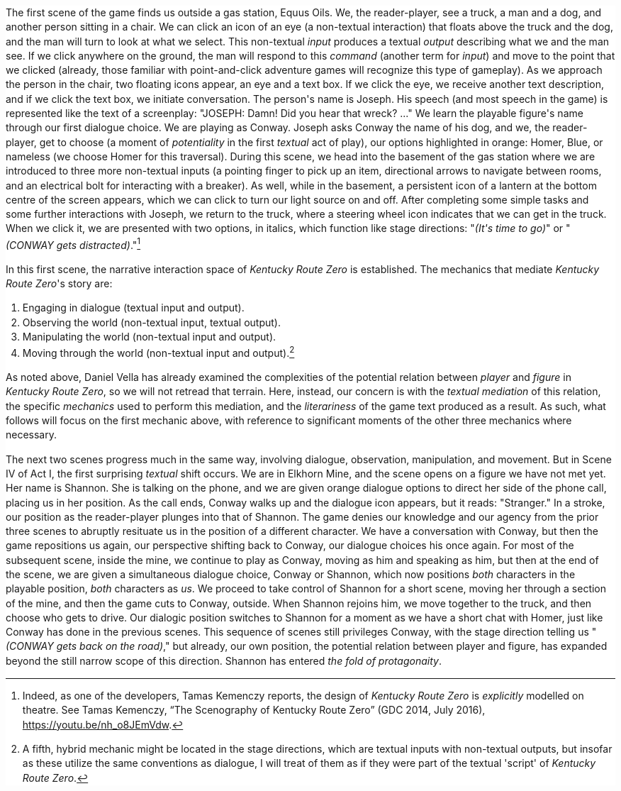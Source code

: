 The first scene of the game finds us outside a gas station, Equus Oils. We, the reader-player, see a truck, a man and a dog, and another person sitting in a chair. We can click an icon of an eye (a non-textual interaction) that floats above the truck and the dog, and the man will turn to look at what we select. This non-textual *input* produces a textual *output* describing what we and the man see. If we click anywhere on the ground, the man will respond to this *command* (another term for *input*) and move to the point that we clicked (already, those familiar with point-and-click adventure games will recognize this type of gameplay). As we approach the person in the chair, two floating icons appear, an eye and a text box. If we click the eye, we receive another text description, and if we click the text box, we initiate conversation. The person's name is Joseph. His speech (and most speech in the game) is represented like the text of a screenplay: "JOSEPH: Damn! Did you hear that wreck? ..." We learn the playable figure's name through our first dialogue choice. We are playing as Conway. Joseph asks Conway the name of his dog, and we, the reader-player, get to choose (a moment of *potentiality* in the first *textual* act of play), our options highlighted in orange: Homer, Blue, or nameless (we choose Homer for this traversal). During this scene, we head into the basement of the gas station where we are introduced to three more non-textual inputs (a pointing finger to pick up an item, directional arrows to navigate between rooms, and an electrical bolt for interacting with a breaker). As well, while in the basement, a persistent icon of a lantern at the bottom centre of the screen appears, which we can click to turn our light source on and off. After completing some simple tasks and some further interactions with Joseph, we return to the truck, where a steering wheel icon indicates that we can get in the truck. When we click it, we are presented with two options, in italics, which function like stage directions: "*(It's time to go)*" or "*(CONWAY gets distracted)*."[^24]

[^24]: Indeed, as one of the developers, Tamas Kemenczy reports, the design of *Kentucky Route Zero* is *explicitly* modelled on theatre. See Tamas Kemenczy, “The Scenography of Kentucky Route Zero” (GDC 2014, July 2016), <https://youtu.be/nh_o8JEmVdw>.

In this first scene, the narrative interaction space of *Kentucky Route Zero* is established. The mechanics that mediate *Kentucky Route Zero*'s story are:

1. Engaging in dialogue (textual input and output).
2. Observing the world (non-textual input, textual output).
3. Manipulating the world (non-textual input and output).
4. Moving through the world (non-textual input and output).[^25]

As noted above, Daniel Vella has already examined the complexities of the potential relation between *player* and *figure* in *Kentucky Route Zero*, so we will not retread that terrain. Here, instead, our concern is with the *textual mediation* of this relation, the specific *mechanics* used to perform this mediation, and the *literariness* of the game text produced as a result. As such, what follows will focus on the first mechanic above, with reference to significant moments of the other three mechanics where necessary.

[^25]: A fifth, hybrid mechanic might be located in the stage directions, which are textual inputs with non-textual outputs, but insofar as these utilize the same conventions as dialogue, I will treat of them as if they were part of the textual 'script' of *Kentucky Route Zero*.

The next two scenes progress much in the same way, involving dialogue, observation, manipulation, and movement. But in Scene IV of Act I, the first surprising *textual* shift occurs. We are in Elkhorn Mine, and the scene opens on a figure we have not met yet. Her name is Shannon. She is talking on the phone, and we are given orange dialogue options to direct her side of the phone call, placing us in her position. As the call ends, Conway walks up and the dialogue icon appears, but it reads: "Stranger." In a stroke, our position as the reader-player plunges into that of Shannon. The game denies our knowledge and our agency from the prior three scenes to abruptly resituate us in the position of a different character. We have a conversation with Conway, but then the game repositions us again, our perspective shifting back to Conway, our dialogue choices his once again. For most of the subsequent scene, inside the mine, we continue to play as Conway, moving as him and speaking as him, but then at the end of the scene, we are given a simultaneous dialogue choice, Conway or Shannon, which now positions *both* characters in the playable position, *both* characters as *us*. We proceed to take control of Shannon for a short scene, moving her through a section of the mine, and then the game cuts to Conway, outside. When Shannon rejoins him, we move together to the truck, and then choose who gets to drive. Our dialogic position switches to Shannon for a moment as we have a short chat with Homer, just like Conway has done in the previous scenes. This sequence of scenes still privileges Conway, with the stage direction telling us "*(CONWAY gets back on the road)*," but already, our own position, the potential relation between player and figure, has expanded beyond the still narrow scope of this direction. Shannon has entered *the fold of protagonaity*.


[^1]: Jake Elliott, Tamas Kemenczy, and Ben Babbitt, *Kentucky Route Zero: PC Edition* (PC: Cardboard Computer, 2020).
[^2]: Trevor Strunk, “With Its Final Act, Kentucky Route Zero Became a Haunting, Literary Elegy,” *EGM*, February 2020, <https://egmnow.com/with-its-final-act-kentucky-route-zerobecame-a-haunting-literary-elegy/>.
[^3]: Nick Montfort, “Toward a Theory of Interactive Fiction,” in *IF Theory Reader*, ed. Kevin Jackson-Mead and J. Robbin Wheeler, Version 2 (Transcript On Press, 2011), 25–58.
[^4]: For a dismissal of this "blood feud" and an admirable opening of the terrain, see Henry Jenkins, “Game Design as Narrative Architecture,” in *First Person: New Media as Story, Performance, and Game*, ed. Noah Wardrip-Fruin and Pat Harrigan (Cambridge, MA: MIT Press, 2004), 118–30.
[^5]: Mary Ann Buckles, “Interactive Fiction as Literature,” *BYTE Magazine* 12, no. 5 (May 1987), <https://archive.org/details/byte-magazine-1987-05/page/n147/mode/2up>.
[^6]: William Crowther and Don Woods, *Adventure* (PDP-10, 1977).
[^7]: Buckles, “Interactive Fiction as Literature,” 135.
[^8]: Buckles, 135-137.
[^9]: Buckles, 135.
[^10]: Buckles, 136.
[^11]: Buckles, 138.
[^12]: Montfort, “Toward a Theory of Interactive Fiction,” 26. 26.
[^13]: Montfort, 26.
[^14]: Montfort, 26.
[^15]: For instance, Alex Mitchell, in collaboration with several other scholars, has pursued the poetic angle of analysis with respect to *Kentucky Route Zero* for some time. See Alex Mitchell, “Defamiliarization and Poetic Interaction in Kentucky Route Zero,” ed. Emily Flynn-Jones, *Well Played: A Journal on Video Games, Value and Meaning* 3, no. 2 (2014): 161–78, <https://doi.org/10.1184/R1/6687017>, Alex Mitchell, “Making the Familiar Unfamiliar: Techniques for Creating Poetic Gameplay,” *Proceedings of the 1st International Joint Conference of DiGRA and FDG* 13, no. 1 (August 2016), <http://www.digra.org/digital-library/publications/makingthe-familiar-unfamiliar-techniques-for-creating-poetic-gameplay/>, and Alex Mitchell et al., “A Preliminary Categorization of Techniques for Creating Poetic Gameplay,” *Game Studies: The International Journal of Computer Game Research* 20, no. 2 (June 2020), <http://gamestudies.org/2002/articles/mitchell_kway_neo_sim>.
[^16]: Montfort, “Toward a Theory of Interactive Fiction,” 26-27.
[^17]: Montfort, 32.
[^18]: Montfort, 32.
[^19]: Montfort, 29.
[^20]: An approach I borrow from Nicolas Bourriaud, *The Exform*, trans. Erik Butler (London, UK: Verso, 2016).
[^21]: Daniel Vella, “Player and Figure: An Analysis of a Scene in Kentucky Route Zero,” *Proceedings of the 2014 International DiGRA Nordic Conference* 11 (2014), <http://www.digra.org/digital-library/publications/player-and-figure-an-analysis-of-a-scene-in-kentuckyroute-zero/>.
[^22]: Vella, 14.
[^23]: Vella, 15. In 2014, when Vella's paper was published, he only had access to the first three acts of the game (the third of which came out mere weeks before his presentation at DiGRA Nordic 2014). If he were to conduct a similar analysis today of the game in its entirety, he would see that the trends he identified only intensified through the game's development cycle.
[^26]: "The Entertainment" was originally designed for Oculus VR, but is no longer playable in that form. Now, instructions from the developer direct the player to recruit seven friends and stage the performance live. See <http://kentuckyroutezero.com/the-entertainment/vr.txt>.
[^27]: Xanadu begins much like Crowther and Woods's *Adventure*, which inaugurated the genre in 1977. However, Donald's "faultless [...] oracle" does not simulate a world out of the pages of *Dungeons & Dragons* but, like Crowther's prototype of *Adventure* from 1975 (before Woods's involvement), simulates the world itself. See William Crowther, *Adventure* (PDP-10, 1975). Will Crowther was a spelunker and the original iteration of *Adventure* was a simulation of the Mammoth Cave system in Kentucky, a technological, historical, and geographical space in which *Kentucky Route Zero* is self-reflexively working.
[^28]: Like "The Entertainment," "Here and There Along the Echo" was also designed with 'live' play in mind. A listing on eBay appeared for a physical phone that could only dial one number (the one found in the game), and that same number could also be called on a real telephone, which would bring callers to the same interface as that in the game. See Charlie Hall, “Kentucky Route Zero’s Latest Interlude Requires a Phone . . . a Telephone,” *Polygon*, October 2014, <https://www.polygon.com/2014/10/30/7131767/kentucky-route-zero-interludetelephone-the-echo>.
[^29]: See, for instance, VShadow, “[Solved!] Strange Mystery "Numbers" on Phone in Here and There Along the Echo (Spoilers),” *Steam Community*, November 2014, <https://steamcommunity.com/app/231200/discussions/0/620695877410574318/>.
[^30]: Popular commentary has recognized the significance of the jacket, with Redditor pirateguy7 proffering the "Conway's Jacket Theory," that "Conway's jacket is a symbolic marker for the main character of the game." This identification of a "main character" is, I would contend, off base, but pirateguy7 has intuited the *tendency* that I have been describing in detail here. See pirateguy7, “Conway’s Jacket Theory,” *Reddit*, May 2018, <https://www.reddit.com/r/kentuckyroutezero/comments/8hz5jr/conways_jacket_theory/>.
[^31]: The channel can be 'reached' at <http://wevp.tv>, where a live-action version of the interlude can be watched.
[^32]: Alexander R. Galloway, *Laruelle: Against the Digital* (Minneapolis, MN: University of Minnesota Press, 2014), xiii.
[^33]: Galloway, xii.